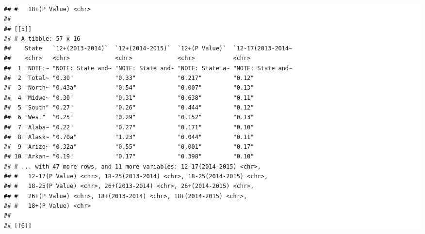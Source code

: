     ## #   18+(P Value) <chr>
    ## 
    ## [[5]]
    ## # A tibble: 57 x 16
    ##    State   `12+(2013-2014)`  `12+(2014-2015)`  `12+(P Value)`  `12-17(2013-2014~
    ##    <chr>   <chr>             <chr>             <chr>           <chr>            
    ##  1 "NOTE:~ "NOTE: State and~ "NOTE: State and~ "NOTE: State a~ "NOTE: State and~
    ##  2 "Total~ "0.30"            "0.33"            "0.217"         "0.12"           
    ##  3 "North~ "0.43a"           "0.54"            "0.007"         "0.13"           
    ##  4 "Midwe~ "0.30"            "0.31"            "0.638"         "0.11"           
    ##  5 "South" "0.27"            "0.26"            "0.444"         "0.12"           
    ##  6 "West"  "0.25"            "0.29"            "0.152"         "0.13"           
    ##  7 "Alaba~ "0.22"            "0.27"            "0.171"         "0.10"           
    ##  8 "Alask~ "0.70a"           "1.23"            "0.044"         "0.11"           
    ##  9 "Arizo~ "0.32a"           "0.55"            "0.001"         "0.17"           
    ## 10 "Arkan~ "0.19"            "0.17"            "0.398"         "0.10"           
    ## # ... with 47 more rows, and 11 more variables: 12-17(2014-2015) <chr>,
    ## #   12-17(P Value) <chr>, 18-25(2013-2014) <chr>, 18-25(2014-2015) <chr>,
    ## #   18-25(P Value) <chr>, 26+(2013-2014) <chr>, 26+(2014-2015) <chr>,
    ## #   26+(P Value) <chr>, 18+(2013-2014) <chr>, 18+(2014-2015) <chr>,
    ## #   18+(P Value) <chr>
    ## 
    ## [[6]]
